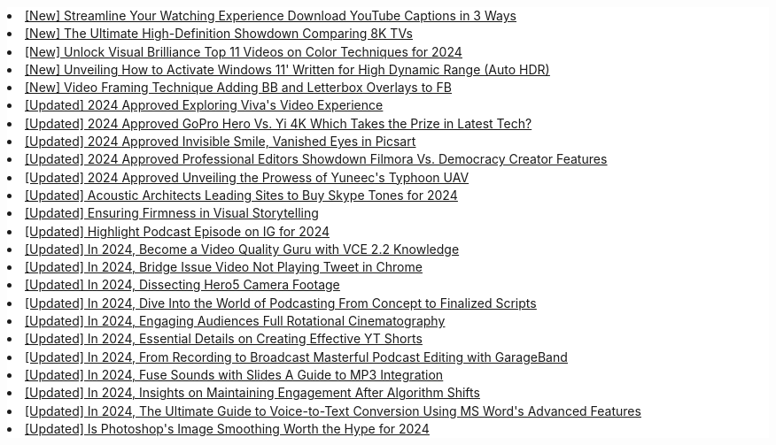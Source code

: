<li><a href="https://article-knowledge.techidaily.com/new-streamline-your-watching-experience-download-youtube-captions-in-3-ways/"><u>[New] Streamline Your Watching Experience  Download YouTube Captions in 3 Ways</u></a></li>
<li><a href="https://article-knowledge.techidaily.com/new-the-ultimate-high-definition-showdown-comparing-8k-tvs/"><u>[New] The Ultimate High-Definition Showdown  Comparing 8K TVs</u></a></li>
<li><a href="https://article-knowledge.techidaily.com/new-unlock-visual-brilliance-top-11-videos-on-color-techniques-for-2024/"><u>[New] Unlock Visual Brilliance  Top 11 Videos on Color Techniques for 2024</u></a></li>
<li><a href="https://some-guidance.techidaily.com/new-unveiling-how-to-activate-windows-11-written-for-high-dynamic-range-auto-hdr/"><u>[New] Unveiling How to Activate Windows 11' Written for High Dynamic Range (Auto HDR)</u></a></li>
<li><a href="https://facebook-clips.techidaily.com/new-video-framing-technique-adding-bb-and-letterbox-overlays-to-fb/"><u>[New] Video Framing Technique  Adding BB and Letterbox Overlays to FB</u></a></li>
<li><a href="https://article-knowledge.techidaily.com/updated-2024-approved-exploring-vivas-video-experience/"><u>[Updated] 2024 Approved  Exploring Viva's Video Experience</u></a></li>
<li><a href="https://article-knowledge.techidaily.com/updated-2024-approved-gopro-hero-vs-yi-4k-which-takes-the-prize-in-latest-tech/"><u>[Updated] 2024 Approved  GoPro Hero Vs. Yi 4K  Which Takes the Prize in Latest Tech?</u></a></li>
<li><a href="https://article-knowledge.techidaily.com/updated-2024-approved-invisible-smile-vanished-eyes-in-picsart/"><u>[Updated] 2024 Approved  Invisible Smile, Vanished Eyes in Picsart</u></a></li>
<li><a href="https://desktop-recording.techidaily.com/updated-2024-approved-professional-editors-showdown-filmora-vs-democracy-creator-features/"><u>[Updated] 2024 Approved  Professional Editors Showdown  Filmora Vs. Democracy Creator Features</u></a></li>
<li><a href="https://article-knowledge.techidaily.com/updated-2024-approved-unveiling-the-prowess-of-yuneecs-typhoon-uav/"><u>[Updated] 2024 Approved  Unveiling the Prowess of Yuneec's Typhoon UAV</u></a></li>
<li><a href="https://fox-http.techidaily.com/updated-acoustic-architects-leading-sites-to-buy-skype-tones-for-2024/"><u>[Updated] Acoustic Architects  Leading Sites to Buy Skype Tones for 2024</u></a></li>
<li><a href="https://article-knowledge.techidaily.com/updated-ensuring-firmness-in-visual-storytelling/"><u>[Updated] Ensuring Firmness in Visual Storytelling</u></a></li>
<li><a href="https://article-knowledge.techidaily.com/updated-highlight-podcast-episode-on-ig-for-2024/"><u>[Updated] Highlight Podcast Episode on IG for 2024</u></a></li>
<li><a href="https://article-knowledge.techidaily.com/updated-in-2024-become-a-video-quality-guru-with-vce-22-knowledge/"><u>[Updated] In 2024, Become a Video Quality Guru with VCE 2.2 Knowledge</u></a></li>
<li><a href="https://twitter-videos.techidaily.com/updated-in-2024-bridge-issue-video-not-playing-tweet-in-chrome/"><u>[Updated] In 2024, Bridge Issue  Video Not Playing Tweet in Chrome</u></a></li>
<li><a href="https://article-knowledge.techidaily.com/updated-in-2024-dissecting-hero5-camera-footage/"><u>[Updated] In 2024, Dissecting Hero5 Camera Footage</u></a></li>
<li><a href="https://article-knowledge.techidaily.com/updated-in-2024-dive-into-the-world-of-podcasting-from-concept-to-finalized-scripts/"><u>[Updated] In 2024, Dive Into the World of Podcasting  From Concept to Finalized Scripts</u></a></li>
<li><a href="https://article-knowledge.techidaily.com/updated-in-2024-engaging-audiences-full-rotational-cinematography/"><u>[Updated] In 2024, Engaging Audiences  Full Rotational Cinematography</u></a></li>
<li><a href="https://youtube-zero.techidaily.com/ed-in-2024-essential-details-on-creating-effective-yt-shorts/"><u>[Updated] In 2024, Essential Details on Creating Effective YT Shorts</u></a></li>
<li><a href="https://article-knowledge.techidaily.com/updated-in-2024-from-recording-to-broadcast-masterful-podcast-editing-with-garageband/"><u>[Updated] In 2024, From Recording to Broadcast  Masterful Podcast Editing with GarageBand</u></a></li>
<li><a href="https://article-knowledge.techidaily.com/updated-in-2024-fuse-sounds-with-slides-a-guide-to-mp3-integration/"><u>[Updated] In 2024, Fuse Sounds with Slides  A Guide to MP3 Integration</u></a></li>
<li><a href="https://instagram-video-recordings.techidaily.com/updated-in-2024-insights-on-maintaining-engagement-after-algorithm-shifts/"><u>[Updated] In 2024, Insights on Maintaining Engagement After Algorithm Shifts</u></a></li>
<li><a href="https://article-knowledge.techidaily.com/updated-in-2024-the-ultimate-guide-to-voice-to-text-conversion-using-ms-words-advanced-features/"><u>[Updated] In 2024, The Ultimate Guide to Voice-to-Text Conversion Using MS Word's Advanced Features</u></a></li>
<li><a href="https://article-knowledge.techidaily.com/updated-is-photoshops-image-smoothing-worth-the-hype-for-2024/"><u>[Updated] Is Photoshop's Image Smoothing Worth the Hype for 2024</u></a></li>